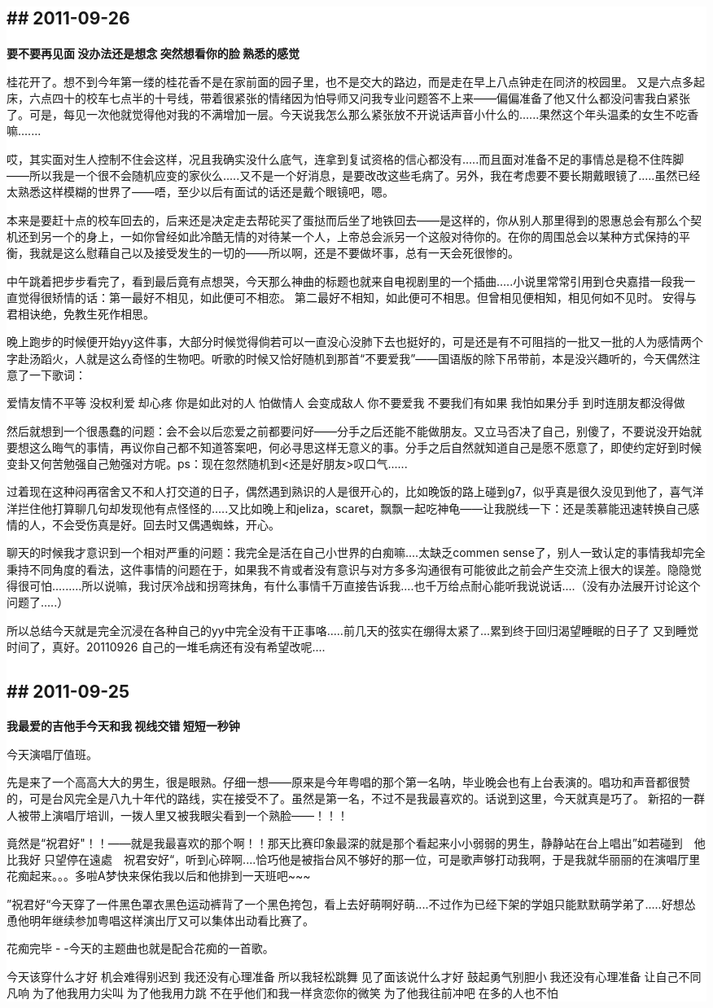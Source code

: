 
## ## 2011-09-26

**要不要再见面 没办法还是想念 突然想看你的脸 熟悉的感觉**

桂花开了。想不到今年第一缕的桂花香不是在家前面的园子里，也不是交大的路边，而是走在早上八点钟走在同济的校园里。 又是六点多起床，六点四十的校车七点半的十号线，带着很紧张的情绪因为怕导师又问我专业问题答不上来——偏偏准备了他又什么都没问害我白紧张了。可是，每见一次他就觉得他对我的不满增加一层。今天说我怎么那么紧张放不开说话声音小什么的......果然这个年头温柔的女生不吃香嘛.......  

哎，其实面对生人控制不住会这样，况且我确实没什么底气，连拿到复试资格的信心都没有.....而且面对准备不足的事情总是稳不住阵脚——所以我是一个很不会随机应变的家伙么.....又不是一个好消息，是要改改这些毛病了。另外，我在考虑要不要长期戴眼镜了.....虽然已经太熟悉这样模糊的世界了——唔，至少以后有面试的话还是戴个眼镜吧，嗯。  

本来是要赶十点的校车回去的，后来还是决定走去帮砣买了蛋挞而后坐了地铁回去——是这样的，你从别人那里得到的恩惠总会有那么个契机还到另一个的身上，一如你曾经如此冷酷无情的对待某一个人，上帝总会派另一个这般对待你的。在你的周围总会以某种方式保持的平衡，我就是这么慰藉自己以及接受发生的一切的——所以啊，还是不要做坏事，总有一天会死很惨的。 

 中午跳着把步步看完了，看到最后竟有点想哭，今天那么神曲的标题也就来自电视剧里的一个插曲.....小说里常常引用到仓央嘉措一段我一直觉得很矫情的话：第一最好不相见，如此便可不相恋。 第二最好不相知，如此便可不相思。但曾相见便相知，相见何如不见时。 安得与君相诀绝，免教生死作相思。

晚上跑步的时候便开始yy这件事，大部分时候觉得倘若可以一直没心没肺下去也挺好的，可是还是有不可阻挡的一批又一批的人为感情两个字赴汤蹈火，人就是这么奇怪的生物吧。听歌的时候又恰好随机到那首“不要爱我”——国语版的除下吊带前，本是没兴趣听的，今天偶然注意了一下歌词：  

爱情友情不平等 没权利爱 却心疼 你是如此对的人 怕做情人 会变成敌人 你不要爱我 不要我们有如果 我怕如果分手 到时连朋友都没得做  

然后就想到一个很愚蠢的问题：会不会以后恋爱之前都要问好——分手之后还能不能做朋友。又立马否决了自己，别傻了，不要说没开始就要想这么晦气的事情，再议你自己都不知道答案吧，何必寻思这样无意义的事。分手之后自然就知道自己是愿不愿意了，即使约定好到时候变卦又何苦勉强自己勉强对方呢。ps：现在忽然随机到<还是好朋友>叹口气......  

过着现在这种闷再宿舍又不和人打交道的日子，偶然遇到熟识的人是很开心的，比如晚饭的路上碰到g7，似乎真是很久没见到他了，喜气洋洋拦住他打算聊几句却发现他有点怪怪的.....又比如晚上和jeliza，scaret，飘飘一起吃神龟——让我脱线一下：还是羡慕能迅速转换自己感情的人，不会受伤真是好。回去时又偶遇蜘蛛，开心。

 聊天的时候我才意识到一个相对严重的问题：我完全是活在自己小世界的白痴嘛....太缺乏commen sense了，别人一致认定的事情我却完全秉持不同角度的看法，这件事情的问题在于，如果我不肯或者没有意识与对方多多沟通很有可能彼此之前会产生交流上很大的误差。隐隐觉得很可怕.........所以说嘛，我讨厌冷战和拐弯抹角，有什么事情千万直接告诉我....也千万给点耐心能听我说说话....（没有办法展开讨论这个问题了.....）  

所以总结今天就是完全沉浸在各种自己的yy中完全没有干正事咯.....前几天的弦实在绷得太紧了...累到终于回归渴望睡眠的日子了 又到睡觉时间了，真好。20110926 自己的一堆毛病还有没有希望改呢....

## ## 2011-09-25

**我最爱的吉他手今天和我 视线交错 短短一秒钟**

今天演唱厅值班。

先是来了一个高高大大的男生，很是眼熟。仔细一想——原来是今年粤唱的那个第一名呐，毕业晚会也有上台表演的。唱功和声音都很赞的，可是台风完全是八九十年代的路线，实在接受不了。虽然是第一名，不过不是我最喜欢的。话说到这里，今天就真是巧了。
新招的一群人被带上演唱厅培训，一拨人里又被我眼尖看到一个熟脸——！！！

竟然是“祝君好"！！——就是我最喜欢的那个啊！！那天比赛印象最深的就是那个看起来小小弱弱的男生，静静站在台上唱出”如若碰到　他比我好 只望停在遠處　祝君安好“，听到心碎啊....恰巧他是被指台风不够好的那一位，可是歌声够打动我啊，于是我就华丽丽的在演唱厅里花痴起来。。。多啦A梦快来保佑我以后和他排到一天班吧~~~

”祝君好“今天穿了一件黑色罩衣黑色运动裤背了一个黑色挎包，看上去好萌啊好萌....不过作为已经下架的学姐只能默默萌学弟了.....好想怂恿他明年继续参加粤唱这样演出厅又可以集体出动看比赛了。

花痴完毕 - -今天的主题曲也就是配合花痴的一首歌。

今天该穿什么才好
机会难得别迟到
我还没有心理准备
所以我轻松跳舞
见了面该说什么才好
鼓起勇气别胆小
我还没有心理准备
让自己不同凡响
为了他我用力尖叫
为了他我用力跳
不在乎他们和我一样贪恋你的微笑
为了他我往前冲吧
在多的人也不怕
